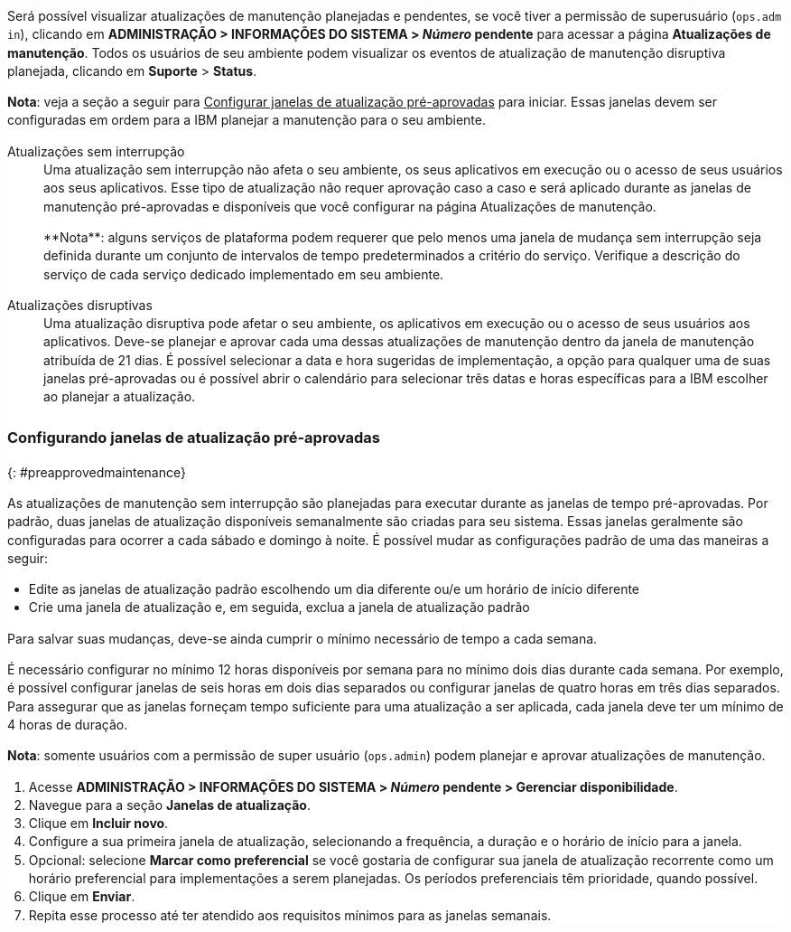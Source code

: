 Será possível visualizar atualizações de manutenção planejadas e pendentes, se você tiver a permissão de superusuário (`ops.admin`), clicando em **ADMINISTRAÇÃO &gt; INFORMAÇÕES DO SISTEMA &gt; *Número* pendente** para acessar a página **Atualizações de manutenção**.  Todos os usuários de seu ambiente podem visualizar os eventos de atualização de manutenção disruptiva planejada, clicando em **Suporte** &gt; **Status**.

**Nota**: veja a seção a seguir para [Configurar janelas de atualização pré-aprovadas](index.html#preapprovedmaintenance) para iniciar. Essas janelas devem ser configuradas em ordem para a IBM planejar a manutenção para o seu ambiente.

<dl>
<dt>Atualizações sem interrupção</dt>
<dd>Uma atualização sem interrupção não afeta o seu ambiente, os seus aplicativos em execução ou o acesso de seus usuários aos seus aplicativos. Esse tipo de atualização não requer aprovação caso a caso e será aplicado durante as janelas de manutenção pré-aprovadas e disponíveis que você configurar na página Atualizações de manutenção.
<p>**Nota**: alguns serviços de plataforma podem requerer que pelo menos uma janela de mudança sem interrupção seja definida durante um conjunto de intervalos de tempo predeterminados a critério do serviço. Verifique a descrição do serviço de cada serviço dedicado implementado em seu ambiente.</p></dd>
<dt>Atualizações disruptivas</dt>
<dd>Uma atualização disruptiva pode afetar o seu ambiente, os aplicativos em execução ou o acesso de seus usuários aos aplicativos. Deve-se planejar e aprovar cada uma dessas atualizações de manutenção dentro da janela de manutenção atribuída de 21 dias. É possível selecionar a data e hora sugeridas de implementação, a opção para qualquer uma de suas janelas pré-aprovadas ou é possível abrir o calendário para selecionar três datas e horas específicas para a IBM escolher ao planejar a atualização.</dd>
</dl>


### Configurando janelas de atualização pré-aprovadas
{: #preapprovedmaintenance}

As atualizações de manutenção sem interrupção são planejadas para executar durante as janelas de tempo pré-aprovadas. Por padrão, duas janelas de atualização disponíveis semanalmente são criadas para seu sistema. Essas janelas geralmente são configuradas para ocorrer a cada sábado e domingo à noite. É possível mudar as configurações padrão de uma das maneiras a seguir:
 * Edite as janelas de atualização padrão escolhendo um dia diferente ou/e um horário de início diferente
 * Crie uma janela de atualização e, em seguida, exclua a janela de atualização padrão

Para salvar suas mudanças, deve-se ainda cumprir o mínimo necessário de tempo a cada semana.

É necessário configurar no mínimo 12 horas disponíveis por semana para no mínimo dois dias durante cada semana. Por exemplo, é possível configurar janelas de seis horas em dois dias separados ou configurar janelas de quatro horas em três dias separados. Para assegurar que as janelas forneçam tempo suficiente para uma atualização a ser aplicada, cada janela deve ter um mínimo de 4 horas de duração.  

**Nota**: somente usuários com a permissão de super usuário (`ops.admin`) podem planejar e aprovar atualizações de manutenção.

1. Acesse **ADMINISTRAÇÃO &gt; INFORMAÇÕES DO SISTEMA &gt; *Número* pendente &gt; Gerenciar disponibilidade**.
2. Navegue para a seção **Janelas de atualização**.
3. Clique em **Incluir novo**.
4. Configure a sua primeira janela de atualização, selecionando a frequência, a duração e o horário de início para a janela.
5. Opcional: selecione **Marcar como preferencial** se você gostaria de configurar sua janela de atualização recorrente como um horário preferencial para implementações a serem planejadas. Os períodos preferenciais têm prioridade, quando possível.
6. Clique em **Enviar**.
7. Repita esse processo até ter atendido aos requisitos mínimos para as janelas semanais.
